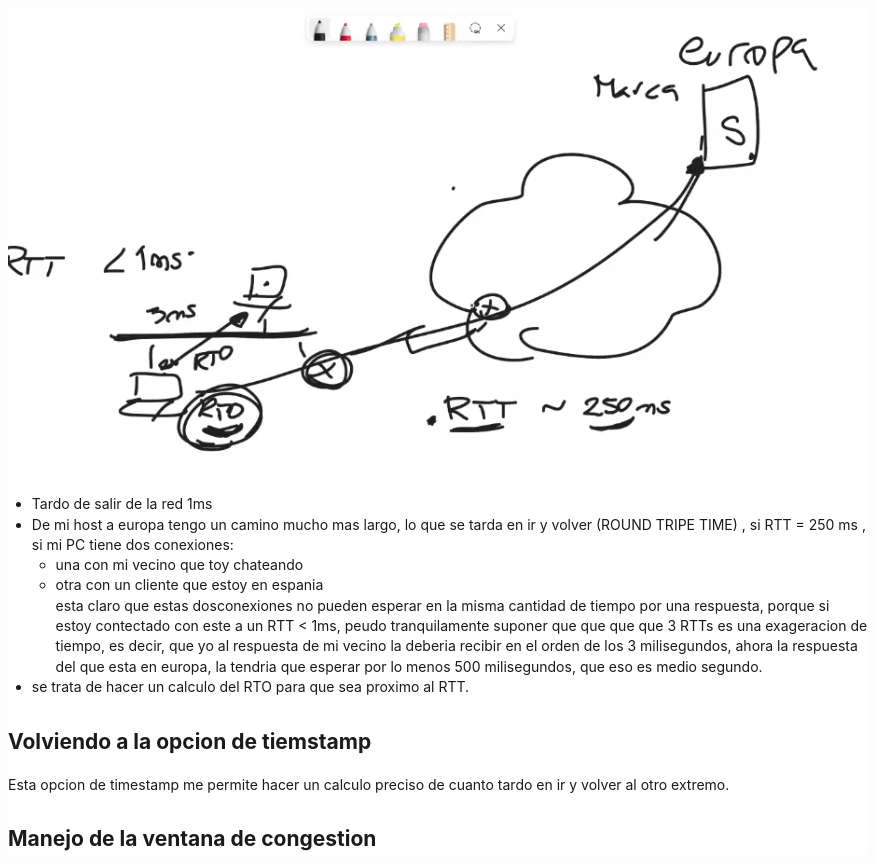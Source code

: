 ![](images/2022-06-04-16-05-54.png) 

- Tardo de salir de la red 1ms
- De mi host a europa tengo un camino mucho mas largo, lo que se tarda en ir y volver (ROUND TRIPE TIME) , si RTT = 250 ms , si mi PC tiene dos conexiones:
    - una con mi vecino que toy chateando
    - otra con un cliente que estoy en espania \
esta claro que estas dosconexiones no pueden esperar en la misma cantidad de tiempo por una respuesta, porque si estoy contectado con este a un RTT < 1ms, peudo tranquilamente suponer que que que que 3 RTTs es una exageracion de tiempo, es decir, que yo al respuesta de mi vecino la deberia recibir en el orden de los 3 milisegundos, ahora la respuesta del que esta en europa, la tendria que esperar por lo menos 500 milisegundos, que eso es medio segundo.
- se trata de hacer un calculo del RTO para que sea proximo al RTT.

## Volviendo a la opcion de tiemstamp
Esta opcion de timestamp me permite hacer un calculo preciso de cuanto tardo en ir y volver al otro extremo.

## Manejo de la ventana de congestion